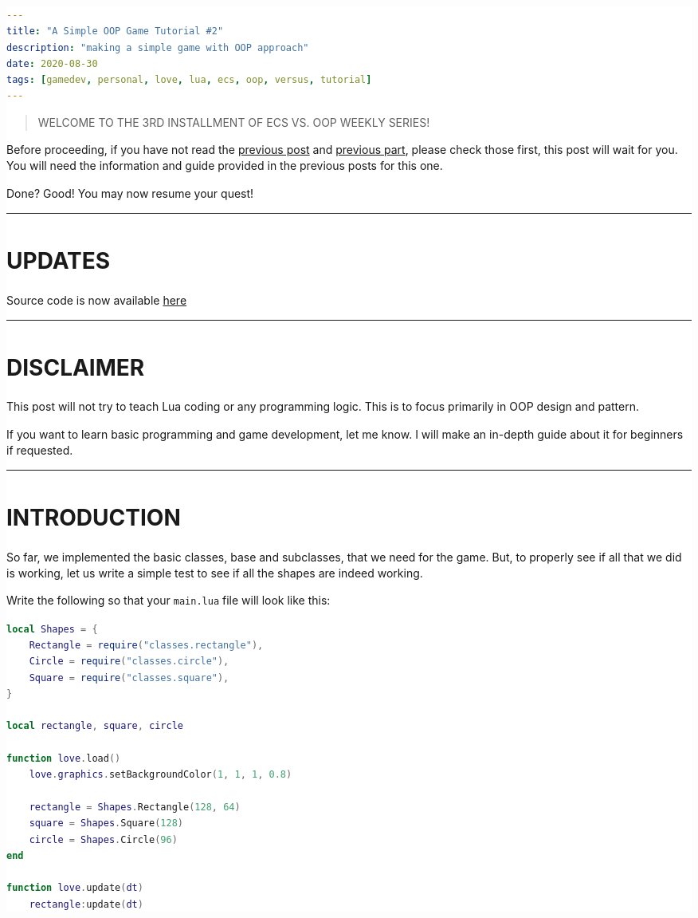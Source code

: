 ```yaml
---
title: "A Simple OOP Game Tutorial #2"
description: "making a simple game with OOP approach"
date: 2020-08-30
tags: [gamedev, personal, love, lua, ecs, oop, versus, tutorial]
---
```


> WELCOME TO THE 3RD INSTALLMENT OF ECS VS. OOP WEEKLY SERIES!

Before proceeding, if you have not read the [previous post](https://flamendless.github.io/ecs-vs-oop/)
and [previous part](https://flamendless.github.io/oop-tutorial-1/),
please check those first, this post will wait for you. You will
need the information and guide provided in the previous posts
for this one.

Done? Good! You may now resume your quest!

---

# UPDATES

Source code is now available [here](https://github.com/flamendless/ECSvsOOPTutorial)

---

# DISCLAIMER

This post will not try to teach Lua coding or any programming logic. This is to focus
primarily in OOP design and pattern.

If you want to learn basic programming and game development, let me know. I will make
an in-depth guide about it for beginners if requested.

---

# INTRODUCTION

So far, we implemented the basic classes, base and subclasses, that we need for the game.
But, to properly see if all that we did is working, let us write a simple test to see
if all the shapes are indeed working.

Write the following so that your `main.lua` file will look like this:
```lua
local Shapes = {
	Rectangle = require("classes.rectangle"),
	Circle = require("classes.circle"),
	Square = require("classes.square"),
}

local rectangle, square, circle

function love.load()
	love.graphics.setBackgroundColor(1, 1, 1, 0.8)

	rectangle = Shapes.Rectangle(128, 64)
	square = Shapes.Square(128)
	circle = Shapes.Circle(96)
end

function love.update(dt)
	rectangle:update(dt)
```